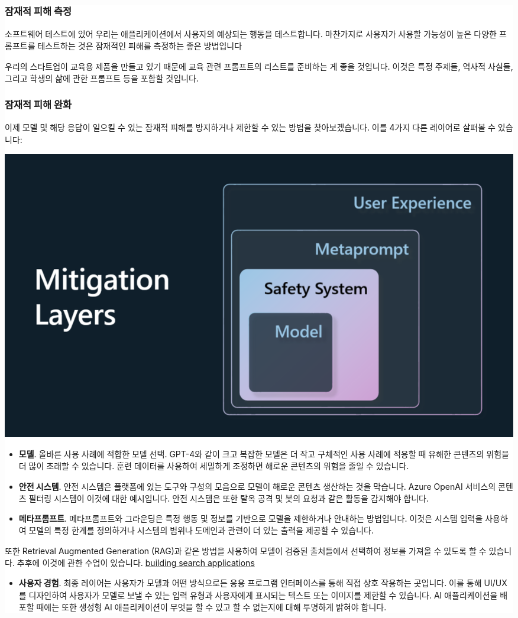 ### 잠재적 피해 측정

소프트웨어 테스트에 있어 우리는 애플리케이션에서 사용자의 예상되는 행동을 테스트합니다. 마찬가지로 사용자가 사용할 가능성이 높은 다양한 프롬프트를 테스트하는 것은 잠재적인 피해를 측정하는 좋은 방법입니다

우리의 스타트업이 교육용 제품을 만들고 있기 때문에 교육 관련 프롬프트의 리스트를 준비하는 게 좋을 것입니다. 이것은 특정 주제들, 역사적 사실들, 그리고 학생의 삶에 관한 프롬프트 등을 포함할 것입니다.

### 잠재적 피해 완화

이제 모델 및 해당 응답이 일으킬 수 있는 잠재적 피해를 방지하거나 제한할 수 있는 방법을 찾아보겠습니다. 이를 4가지 다른 레이어로 살펴볼 수 있습니다:

![Mitigation Layers](../../images/mitigation-layers.png?WT.mc_id=academic-105485-koreyst)

- **모델**. 올바른 사용 사례에 적합한 모델 선택. GPT-4와 같이 크고 복잡한 모델은 더 작고 구체적인 사용 사례에 적용할 때 유해한 콘텐츠의 위험을 더 많이 초래할 수 있습니다. 훈련 데이터를 사용하여 세밀하게 조정하면 해로운 콘텐츠의 위험을 줄일 수 있습니다.

- **안전 시스템**. 안전 시스템은 플랫폼에 있는 도구와 구성의 모음으로 모델이 해로운 콘텐츠 생산하는 것을 막습니다. Azure OpenAI 서비스의 콘텐츠 필터링 시스템이 이것에 대한 예시입니다. 안전 시스템은 또한 탈옥 공격 및 봇의 요청과 같은 활동을 감지해야 합니다. 

- **메타프롬프트**. 메타프롬프트와 그라운딩은 특정 행동 및 정보를 기반으로 모델을 제한하거나 안내하는 방법입니다. 이것은 시스템 입력을 사용하여 모델의 특정 한계를 정의하거나 시스템의 범위나 도메인과 관련이 더 있는 출력을 제공할 수 있습니다. 

또한 Retrieval Augmented Generation (RAG)과 같은 방법을 사용하여 모델이 검증된 출처들에서 선택하여 정보를 가져올 수 있도록 할 수 있습니다. 추후에 이것에 관한 수업이 있습니다. [building search applications](../../08-building-search-applications/README.md?WT.mc_id=academic-105485-koreyst)

- **사용자 경험**. 최종 레이어는 사용자가 모델과 어떤 방식으로든 응용 프로그램 인터페이스를 통해 직접 상호 작용하는 곳입니다. 이를 통해 UI/UX를 디자인하여 사용자가 모델로 보낼 수 있는 입력 유형과 사용자에게 표시되는 텍스트 또는 이미지를 제한할 수 있습니다. AI 애플리케이션을 배포할 때에는 또한 생성형 AI 애플리케이션이 무엇을 할 수 있고 할 수 없는지에 대해 투명하게 밝혀야 합니다.   
